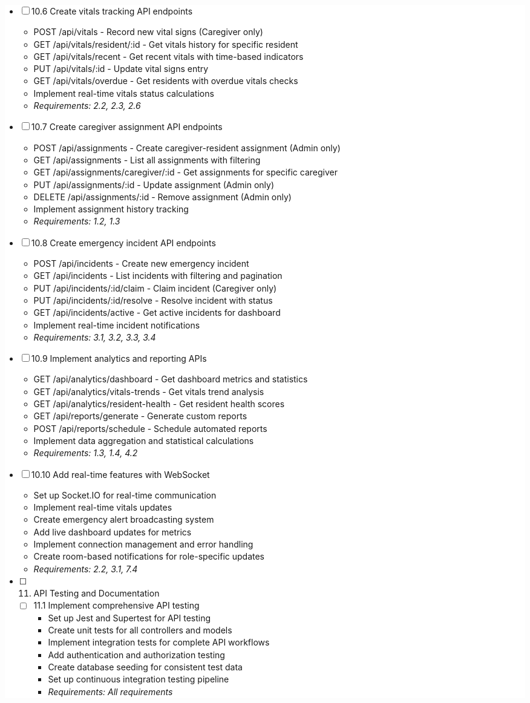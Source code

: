   - [ ] 10.6 Create vitals tracking API endpoints
    - POST /api/vitals - Record new vital signs (Caregiver only)
    - GET /api/vitals/resident/:id - Get vitals history for specific resident
    - GET /api/vitals/recent - Get recent vitals with time-based indicators
    - PUT /api/vitals/:id - Update vital signs entry
    - GET /api/vitals/overdue - Get residents with overdue vitals checks
    - Implement real-time vitals status calculations
    - _Requirements: 2.2, 2.3, 2.6_

  - [ ] 10.7 Create caregiver assignment API endpoints
    - POST /api/assignments - Create caregiver-resident assignment (Admin only)
    - GET /api/assignments - List all assignments with filtering
    - GET /api/assignments/caregiver/:id - Get assignments for specific caregiver
    - PUT /api/assignments/:id - Update assignment (Admin only)
    - DELETE /api/assignments/:id - Remove assignment (Admin only)
    - Implement assignment history tracking
    - _Requirements: 1.2, 1.3_

  - [ ] 10.8 Create emergency incident API endpoints
    - POST /api/incidents - Create new emergency incident
    - GET /api/incidents - List incidents with filtering and pagination
    - PUT /api/incidents/:id/claim - Claim incident (Caregiver only)
    - PUT /api/incidents/:id/resolve - Resolve incident with status
    - GET /api/incidents/active - Get active incidents for dashboard
    - Implement real-time incident notifications
    - _Requirements: 3.1, 3.2, 3.3, 3.4_

  - [ ] 10.9 Implement analytics and reporting APIs
    - GET /api/analytics/dashboard - Get dashboard metrics and statistics
    - GET /api/analytics/vitals-trends - Get vitals trend analysis
    - GET /api/analytics/resident-health - Get resident health scores
    - GET /api/reports/generate - Generate custom reports
    - POST /api/reports/schedule - Schedule automated reports
    - Implement data aggregation and statistical calculations
    - _Requirements: 1.3, 1.4, 4.2_

  - [ ] 10.10 Add real-time features with WebSocket
    - Set up Socket.IO for real-time communication
    - Implement real-time vitals updates
    - Create emergency alert broadcasting system
    - Add live dashboard updates for metrics
    - Implement connection management and error handling
    - Create room-based notifications for role-specific updates
    - _Requirements: 2.2, 3.1, 7.4_

- [ ] 11. API Testing and Documentation
  - [ ] 11.1 Implement comprehensive API testing
    - Set up Jest and Supertest for API testing
    - Create unit tests for all controllers and models
    - Implement integration tests for complete API workflows
    - Add authentication and authorization testing
    - Create database seeding for consistent test data
    - Set up continuous integration testing pipeline
    - _Requirements: All requirements_
